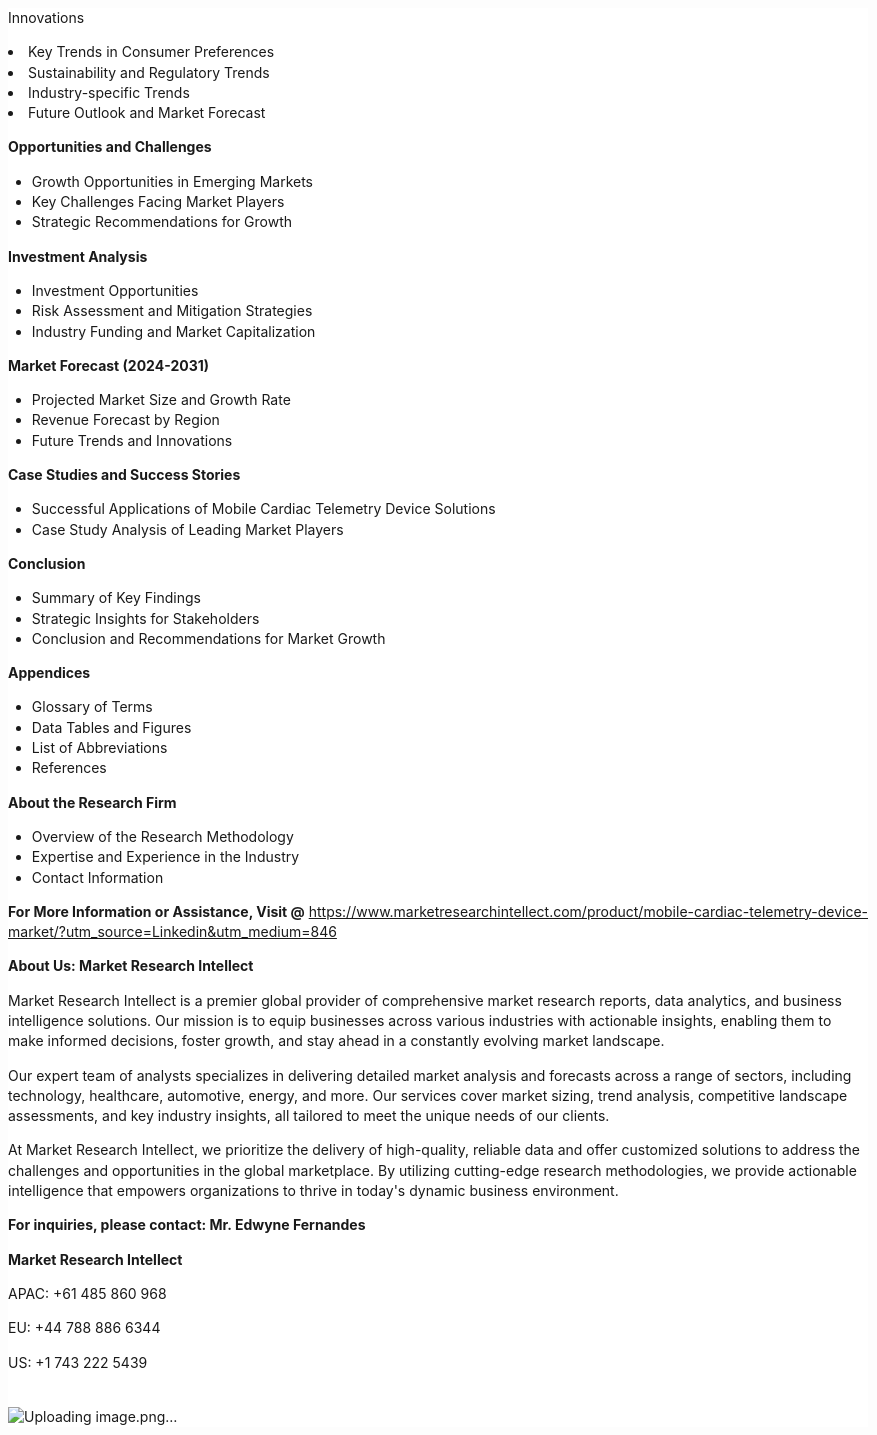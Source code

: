 Innovations</li><li>Key Trends in Consumer Preferences</li><li>Sustainability and Regulatory Trends</li><li>Industry-specific Trends</li><li>Future Outlook and Market Forecast</li></ul><p><strong>Opportunities and Challenges</strong></p><ul><li>Growth Opportunities in Emerging Markets</li><li>Key Challenges Facing Market Players</li><li>Strategic Recommendations for Growth</li></ul><p><strong>Investment Analysis</strong></p><ul><li>Investment Opportunities</li><li>Risk Assessment and Mitigation Strategies</li><li>Industry Funding and Market Capitalization</li></ul><p><strong>Market Forecast (2024-2031)</strong></p><ul><li>Projected Market Size and Growth Rate</li><li>Revenue Forecast by Region</li><li>Future Trends and Innovations</li></ul><p><strong>Case Studies and Success Stories</strong></p><ul><li>Successful Applications of Mobile Cardiac Telemetry Device Solutions</li><li>Case Study Analysis of Leading Market Players</li></ul><p><strong>Conclusion</strong></p><ul><li>Summary of Key Findings</li><li>Strategic Insights for Stakeholders</li><li>Conclusion and Recommendations for Market Growth</li></ul><p><strong>Appendices</strong></p><ul><li>Glossary of Terms</li><li>Data Tables and Figures</li><li>List of Abbreviations</li><li>References</li></ul><p><strong>About the Research Firm</strong></p><ul><li>Overview of the Research Methodology</li><li>Expertise and Experience in the Industry</li><li>Contact Information</li></ul></div><div class="article-main__content" data-test-id="publishing-text-block"><p><span class="font-[700]"><strong>For More Information or Assistance, Visit @</strong>&nbsp;<a href="https://www.marketresearchintellect.com/product/mobile-cardiac-telemetry-device-market/?utm_source=Linkedin&utm_medium=846">https://www.marketresearchintellect.com/product/mobile-cardiac-telemetry-device-market/?utm_source=Linkedin&utm_medium=846</a></span></p><p><strong>About Us: Market Research Intellect</strong></p><p>Market Research Intellect is a premier global provider of comprehensive market research reports, data analytics, and business intelligence solutions. Our mission is to equip businesses across various industries with actionable insights, enabling them to make informed decisions, foster growth, and stay ahead in a constantly evolving market landscape.</p><p>Our expert team of analysts specializes in delivering detailed market analysis and forecasts across a range of sectors, including technology, healthcare, automotive, energy, and more. Our services cover market sizing, trend analysis, competitive landscape assessments, and key industry insights, all tailored to meet the unique needs of our clients.</p><p>At Market Research Intellect, we prioritize the delivery of high-quality, reliable data and offer customized solutions to address the challenges and opportunities in the global marketplace. By utilizing cutting-edge research methodologies, we provide actionable intelligence that empowers organizations to thrive in today's dynamic business environment.</p><p><strong>For inquiries, please contact: Mr. Edwyne Fernandes</strong></p><p><strong>Market Research Intellect</strong></p><p>APAC: +61 485 860 968</p><p>EU: +44 788 886 6344</p><p>US: +1 743 222 5439</p></div><div class="article-main__content" data-test-id="publishing-text-block">&nbsp;</div>
![Uploading image.png…]()
